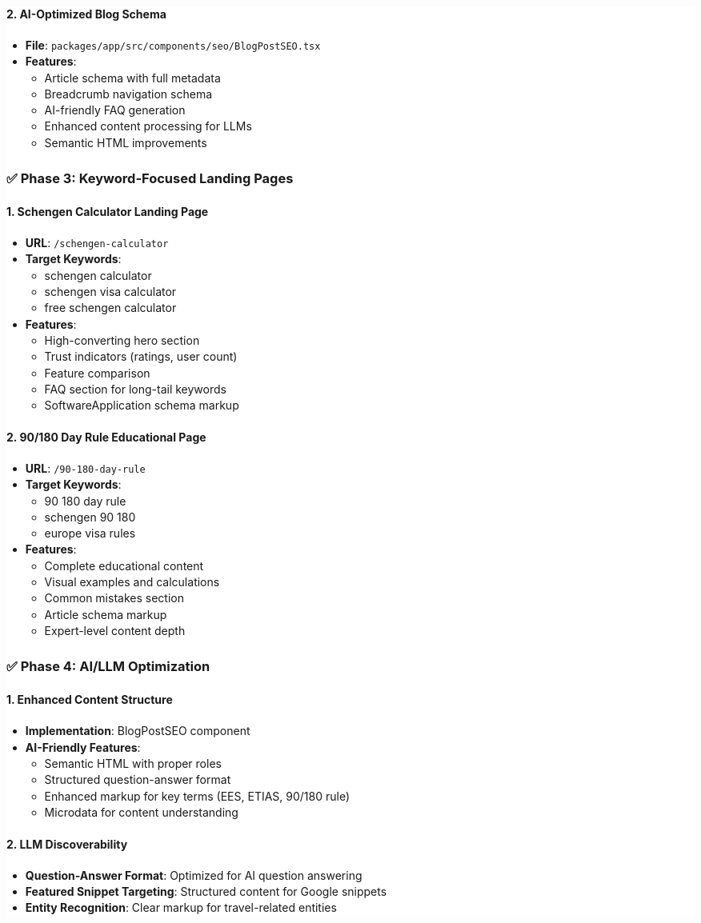 #### 2. AI-Optimized Blog Schema
- **File**: `packages/app/src/components/seo/BlogPostSEO.tsx`
- **Features**:
  - Article schema with full metadata
  - Breadcrumb navigation schema
  - AI-friendly FAQ generation
  - Enhanced content processing for LLMs
  - Semantic HTML improvements

### ✅ Phase 3: Keyword-Focused Landing Pages

#### 1. Schengen Calculator Landing Page
- **URL**: `/schengen-calculator`
- **Target Keywords**:
  - schengen calculator
  - schengen visa calculator
  - free schengen calculator
- **Features**:
  - High-converting hero section
  - Trust indicators (ratings, user count)
  - Feature comparison
  - FAQ section for long-tail keywords
  - SoftwareApplication schema markup

#### 2. 90/180 Day Rule Educational Page
- **URL**: `/90-180-day-rule`
- **Target Keywords**:
  - 90 180 day rule
  - schengen 90 180
  - europe visa rules
- **Features**:
  - Complete educational content
  - Visual examples and calculations
  - Common mistakes section
  - Article schema markup
  - Expert-level content depth

### ✅ Phase 4: AI/LLM Optimization

#### 1. Enhanced Content Structure
- **Implementation**: BlogPostSEO component
- **AI-Friendly Features**:
  - Semantic HTML with proper roles
  - Structured question-answer format
  - Enhanced markup for key terms (EES, ETIAS, 90/180 rule)
  - Microdata for content understanding

#### 2. LLM Discoverability
- **Question-Answer Format**: Optimized for AI question answering
- **Featured Snippet Targeting**: Structured content for Google snippets
- **Entity Recognition**: Clear markup for travel-related entities
